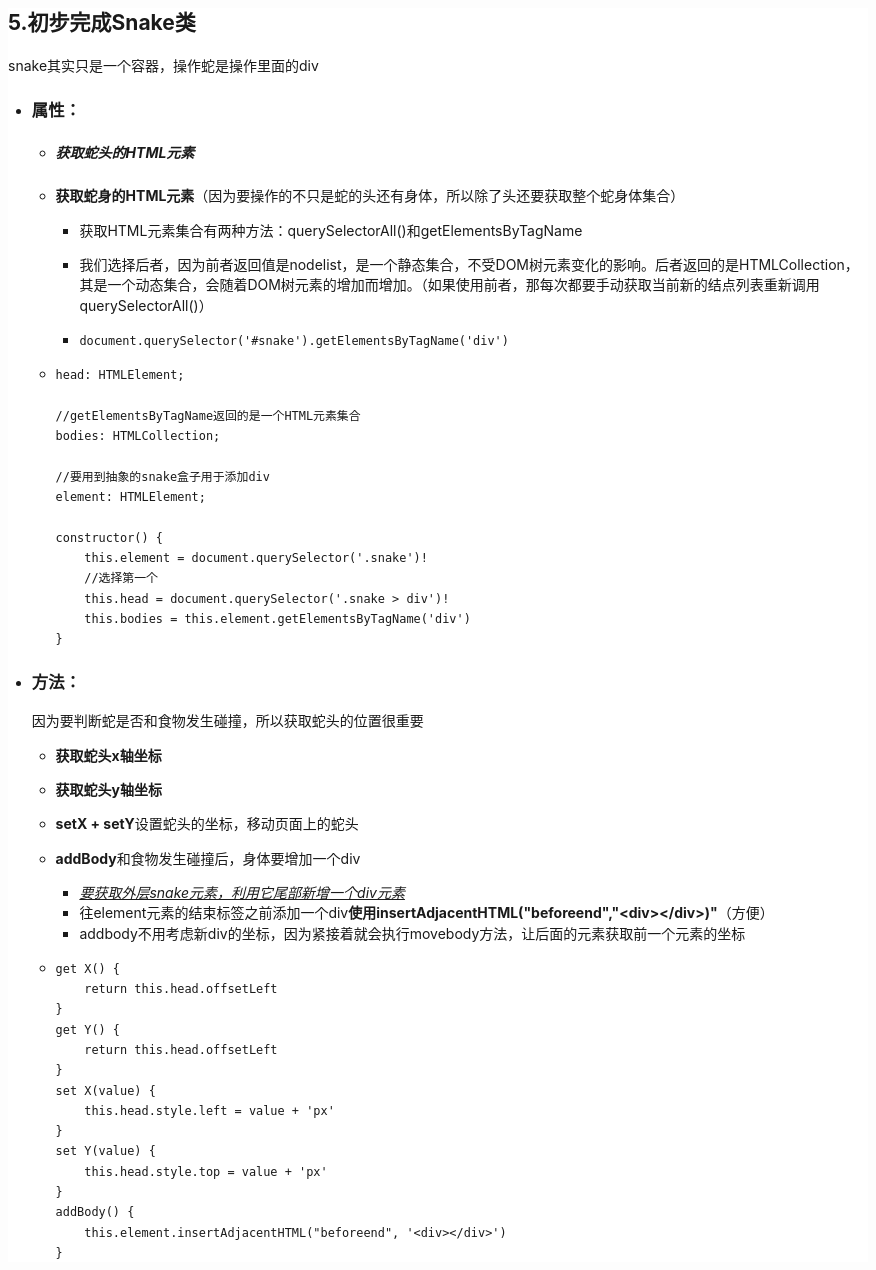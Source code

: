 

## 5.初步完成Snake类

snake其实只是一个容器，操作蛇是操作里面的div

- ### 属性：

  - ##### 获取蛇头的HTML元素

  - **获取蛇身的HTML元素**（因为要操作的不只是蛇的头还有身体，所以除了头还要获取整个蛇身体集合）

    - 获取HTML元素集合有两种方法：querySelectorAll()和getElementsByTagName

    - 我们选择后者，因为前者返回值是nodelist，是一个静态集合，不受DOM树元素变化的影响。后者返回的是HTMLCollection，其是一个动态集合，会随着DOM树元素的增加而增加。（如果使用前者，那每次都要手动获取当前新的结点列表重新调用querySelectorAll()）

    - ```tsx
      document.querySelector('#snake').getElementsByTagName('div')
      ```

  - ```tsx
    head: HTMLElement;
    
    //getElementsByTagName返回的是一个HTML元素集合
    bodies: HTMLCollection;
    
    //要用到抽象的snake盒子用于添加div
    element: HTMLElement;
    
    constructor() {
        this.element = document.querySelector('.snake')!
        //选择第一个
        this.head = document.querySelector('.snake > div')!
        this.bodies = this.element.getElementsByTagName('div')
    }
    ```

- ### 方法：

  因为要判断蛇是否和食物发生碰撞，所以获取蛇头的位置很重要

  - **获取蛇头x轴坐标**

  - **获取蛇头y轴坐标**

  - **setX + setY**设置蛇头的坐标，移动页面上的蛇头

  - **addBody**和食物发生碰撞后，身体要增加一个div

    - <u>*要获取外层snake元素，利用它尾部新增一个div元素*</u>
    - 往element元素的结束标签之前添加一个div**使用insertAdjacentHTML("beforeend","\<div>\</div>)"**（方便）
    - addbody不用考虑新div的坐标，因为紧接着就会执行movebody方法，让后面的元素获取前一个元素的坐标

  - ```tsx
    get X() {
        return this.head.offsetLeft
    }
    get Y() {
        return this.head.offsetLeft
    }
    set X(value) {
        this.head.style.left = value + 'px'
    }
    set Y(value) {
        this.head.style.top = value + 'px'
    }
    addBody() {
        this.element.insertAdjacentHTML("beforeend", '<div></div>')
    }
    ```
